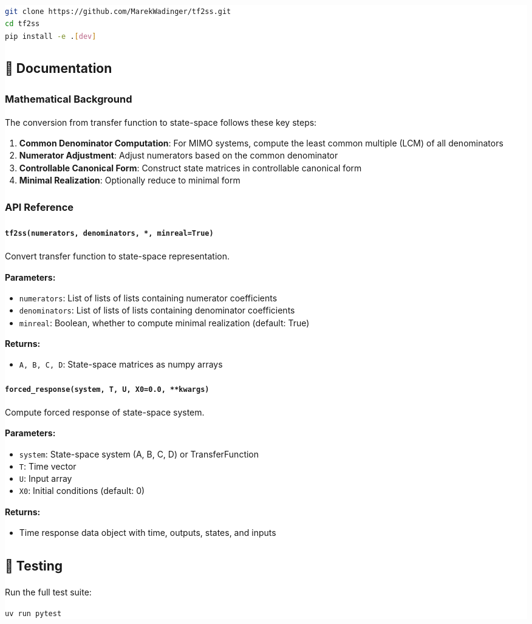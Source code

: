 ```bash
git clone https://github.com/MarekWadinger/tf2ss.git
cd tf2ss
pip install -e .[dev]
```

## 📖 Documentation

### Mathematical Background

The conversion from transfer function to state-space follows these key steps:

1. **Common Denominator Computation**: For MIMO systems, compute the least common multiple (LCM) of all denominators
2. **Numerator Adjustment**: Adjust numerators based on the common denominator
3. **Controllable Canonical Form**: Construct state matrices in controllable canonical form
4. **Minimal Realization**: Optionally reduce to minimal form

### API Reference

#### `tf2ss(numerators, denominators, *, minreal=True)`

Convert transfer function to state-space representation.

**Parameters:**

- `numerators`: List of lists of lists containing numerator coefficients
- `denominators`: List of lists of lists containing denominator coefficients
- `minreal`: Boolean, whether to compute minimal realization (default: True)

**Returns:**

- `A, B, C, D`: State-space matrices as numpy arrays

#### `forced_response(system, T, U, X0=0.0, **kwargs)`

Compute forced response of state-space system.

**Parameters:**

- `system`: State-space system (A, B, C, D) or TransferFunction
- `T`: Time vector
- `U`: Input array
- `X0`: Initial conditions (default: 0)

**Returns:**

- Time response data object with time, outputs, states, and inputs

## 🧪 Testing

Run the full test suite:

```bash
uv run pytest
```
